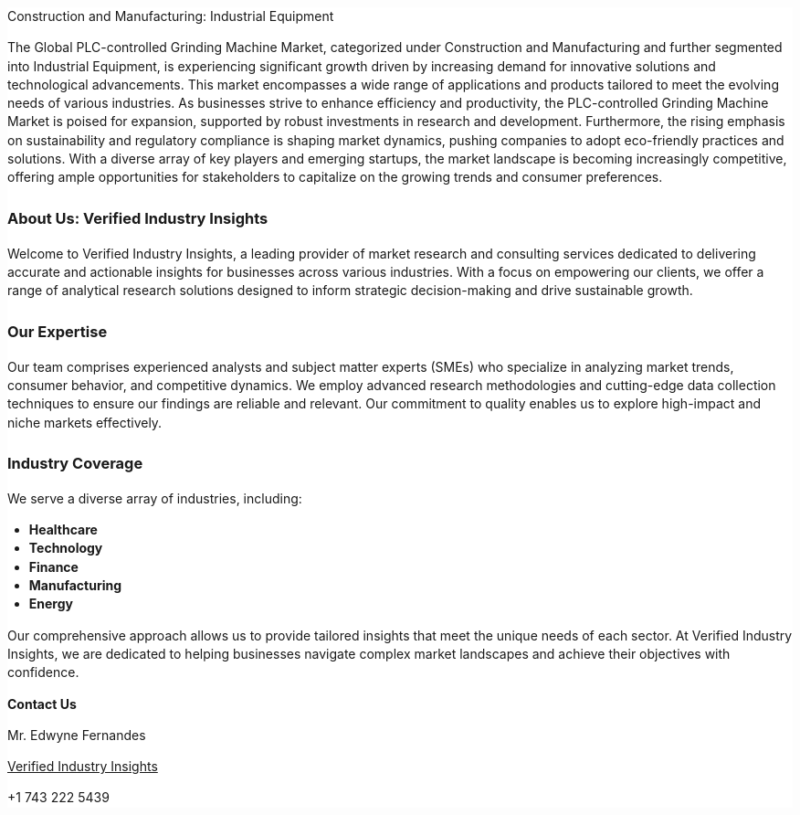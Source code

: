 Construction and Manufacturing: Industrial Equipment </h3><p>The Global PLC-controlled Grinding Machine  Market, categorized under Construction and Manufacturing and further segmented into Industrial Equipment, is experiencing significant growth driven by increasing demand for innovative solutions and technological advancements. This market encompasses a wide range of applications and products tailored to meet the evolving needs of various industries. As businesses strive to enhance efficiency and productivity, the PLC-controlled Grinding Machine  Market is poised for expansion, supported by robust investments in research and development. Furthermore, the rising emphasis on sustainability and regulatory compliance is shaping market dynamics, pushing companies to adopt eco-friendly practices and solutions. With a diverse array of key players and emerging startups, the market landscape is becoming increasingly competitive, offering ample opportunities for stakeholders to capitalize on the growing trends and consumer preferences.</p><h3>About Us: Verified Industry Insights</h3><p>Welcome to Verified Industry Insights, a leading provider of market research and consulting services dedicated to delivering accurate and actionable insights for businesses across various industries. With a focus on empowering our clients, we offer a range of analytical research solutions designed to inform strategic decision-making and drive sustainable growth.</p><h3>Our Expertise</h3><p>Our team comprises experienced analysts and subject matter experts (SMEs) who specialize in analyzing market trends, consumer behavior, and competitive dynamics. We employ advanced research methodologies and cutting-edge data collection techniques to ensure our findings are reliable and relevant. Our commitment to quality enables us to explore high-impact and niche markets effectively.</p><h3>Industry Coverage</h3><p>We serve a diverse array of industries, including:</p><ul><li><strong>Healthcare</strong></li><li><strong>Technology</strong></li><li><strong>Finance</strong></li><li><strong>Manufacturing</strong></li><li><strong>Energy</strong></li></ul><p>Our comprehensive approach allows us to provide tailored insights that meet the unique needs of each sector. At Verified Industry Insights, we are dedicated to helping businesses navigate complex market landscapes and achieve their objectives with confidence.</p><p><strong>Contact Us</strong></p><p>Mr. Edwyne Fernandes</p><p><a href="https://www.verifiedindustryinsights.com/">Verified Industry Insights</a></p><p>+1 743 222 5439</p>
